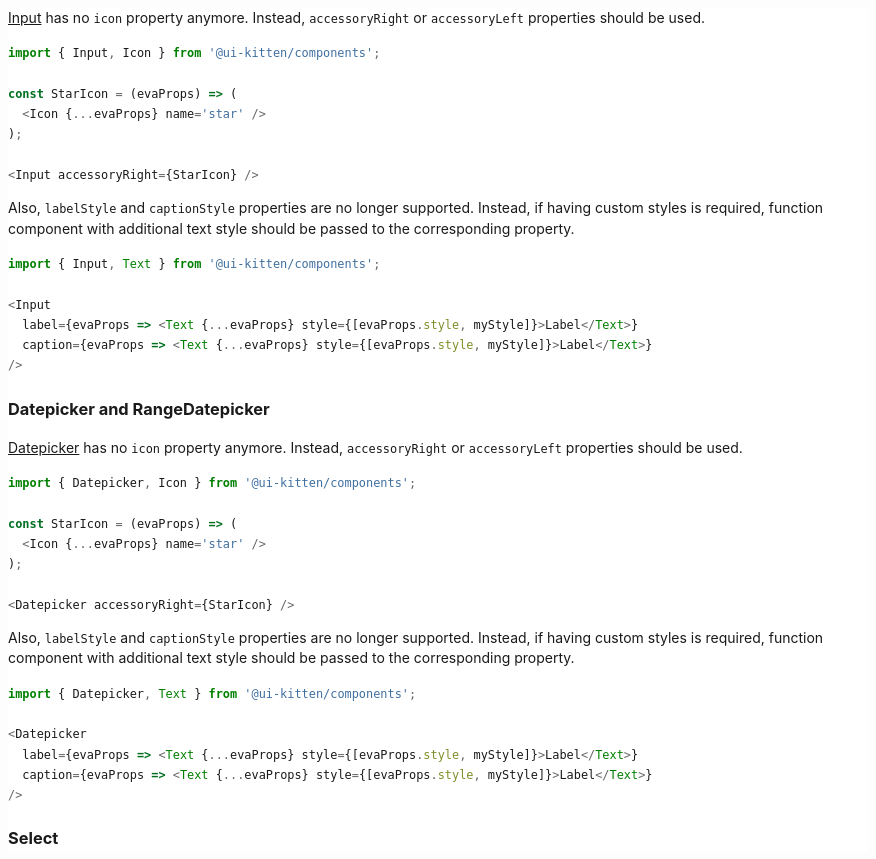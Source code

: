 [Input](components/input) has no `icon` property anymore.
Instead, `accessoryRight` or `accessoryLeft` properties should be used.

```js
import { Input, Icon } from '@ui-kitten/components';

const StarIcon = (evaProps) => (
  <Icon {...evaProps} name='star' />
);

<Input accessoryRight={StarIcon} />
```

Also, `labelStyle` and `captionStyle` properties are no longer supported.
Instead, if having custom styles is required,
function component with additional text style should be passed to the corresponding property.

```js
import { Input, Text } from '@ui-kitten/components';

<Input 
  label={evaProps => <Text {...evaProps} style={[evaProps.style, myStyle]}>Label</Text>}
  caption={evaProps => <Text {...evaProps} style={[evaProps.style, myStyle]}>Label</Text>}
/>
```

### Datepicker and RangeDatepicker

[Datepicker](components/datepicker) has no `icon` property anymore.
Instead, `accessoryRight` or `accessoryLeft` properties should be used.

```js
import { Datepicker, Icon } from '@ui-kitten/components';

const StarIcon = (evaProps) => (
  <Icon {...evaProps} name='star' />
);

<Datepicker accessoryRight={StarIcon} />
```

Also, `labelStyle` and `captionStyle` properties are no longer supported.
Instead, if having custom styles is required,
function component with additional text style should be passed to the corresponding property.

```js
import { Datepicker, Text } from '@ui-kitten/components';

<Datepicker 
  label={evaProps => <Text {...evaProps} style={[evaProps.style, myStyle]}>Label</Text>}
  caption={evaProps => <Text {...evaProps} style={[evaProps.style, myStyle]}>Label</Text>}
/>
```

### Select
